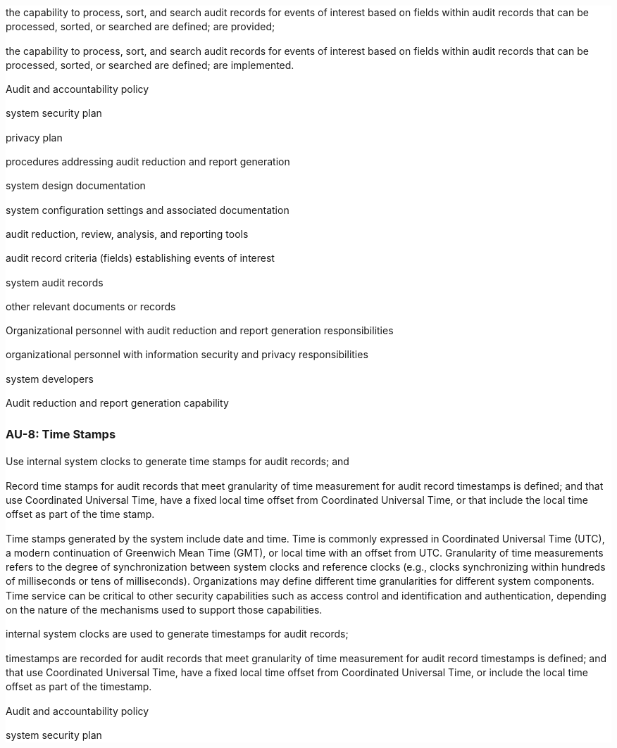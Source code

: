the capability to process, sort, and search audit records for events of interest based on fields within audit records that can be processed, sorted, or searched are defined; are provided;

the capability to process, sort, and search audit records for events of interest based on fields within audit records that can be processed, sorted, or searched are defined; are implemented.

Audit and accountability policy

system security plan

privacy plan

procedures addressing audit reduction and report generation

system design documentation

system configuration settings and associated documentation

audit reduction, review, analysis, and reporting tools

audit record criteria (fields) establishing events of interest

system audit records

other relevant documents or records

Organizational personnel with audit reduction and report generation responsibilities

organizational personnel with information security and privacy responsibilities

system developers

Audit reduction and report generation capability

### AU-8: Time Stamps

Use internal system clocks to generate time stamps for audit records; and

Record time stamps for audit records that meet granularity of time measurement for audit record timestamps is defined; and that use Coordinated Universal Time, have a fixed local time offset from Coordinated Universal Time, or that include the local time offset as part of the time stamp.

Time stamps generated by the system include date and time. Time is commonly expressed in Coordinated Universal Time (UTC), a modern continuation of Greenwich Mean Time (GMT), or local time with an offset from UTC. Granularity of time measurements refers to the degree of synchronization between system clocks and reference clocks (e.g., clocks synchronizing within hundreds of milliseconds or tens of milliseconds). Organizations may define different time granularities for different system components. Time service can be critical to other security capabilities such as access control and identification and authentication, depending on the nature of the mechanisms used to support those capabilities.

internal system clocks are used to generate timestamps for audit records;

timestamps are recorded for audit records that meet granularity of time measurement for audit record timestamps is defined; and that use Coordinated Universal Time, have a fixed local time offset from Coordinated Universal Time, or include the local time offset as part of the timestamp.

Audit and accountability policy

system security plan
